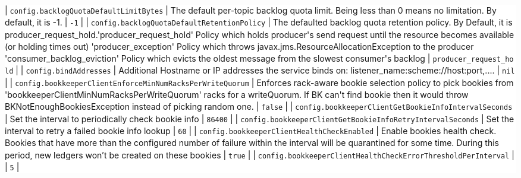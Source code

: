| `config.backlogQuotaDefaultLimitBytes`                           | The default per-topic backlog quota limit. Being less than 0 means no limitation. By default, it is -1.                                                                                                                                                                                                                                                                                                                                                                                                                                                                              | `-1`                                                                                         |
| `config.backlogQuotaDefaultRetentionPolicy`                      | The defaulted backlog quota retention policy. By Default, it is producer_request_hold.'producer_request_hold' Policy which holds producer's send request until the resource becomes available (or holding times out) 'producer_exception' Policy which throws javax.jms.ResourceAllocationException to the producer 'consumer_backlog_eviction' Policy which evicts the oldest message from the slowest consumer's backlog                                                                                                                                                           | `producer_request_hold`                                                                      |
| `config.bindAddresses`                                           | Additional Hostname or IP addresses the service binds on: listener_name:scheme://host:port,....                                                                                                                                                                                                                                                                                                                                                                                                                                                                                      | `nil`                                                                                        |
| `config.bookkeeperClientEnforceMinNumRacksPerWriteQuorum`        | Enforces rack-aware bookie selection policy to pick bookies from 'bookkeeperClientMinNumRacksPerWriteQuorum' racks for a writeQuorum. If BK can't find bookie then it would throw BKNotEnoughBookiesException instead of picking random one.                                                                                                                                                                                                                                                                                                                                         | `false`                                                                                      |
| `config.bookkeeperClientGetBookieInfoIntervalSeconds`            | Set the interval to periodically check bookie info                                                                                                                                                                                                                                                                                                                                                                                                                                                                                                                                   | `86400`                                                                                      |
| `config.bookkeeperClientGetBookieInfoRetryIntervalSeconds`       | Set the interval to retry a failed bookie info lookup                                                                                                                                                                                                                                                                                                                                                                                                                                                                                                                                | `60`                                                                                         |
| `config.bookkeeperClientHealthCheckEnabled`                      | Enable bookies health check. Bookies that have more than the configured number of failure within the interval will be quarantined for some time. During this period, new ledgers won’t be created on these bookies                                                                                                                                                                                                                                                                                                                                                                   | `true`                                                                                       |
| `config.bookkeeperClientHealthCheckErrorThresholdPerInterval`    |                                                                                                                                                                                                                                                                                                                                                                                                                                                                                                                                                                                      | `5`                                                                                          |